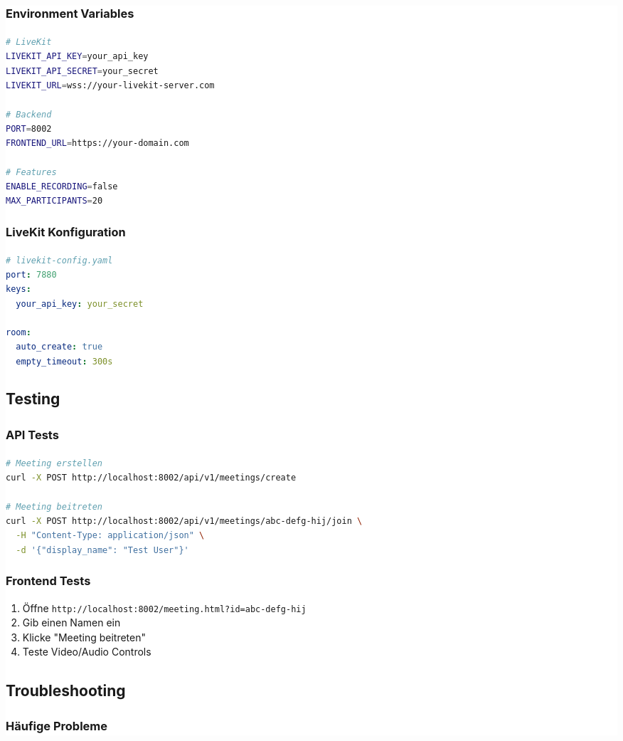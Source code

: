 ### Environment Variables
```bash
# LiveKit
LIVEKIT_API_KEY=your_api_key
LIVEKIT_API_SECRET=your_secret
LIVEKIT_URL=wss://your-livekit-server.com

# Backend
PORT=8002
FRONTEND_URL=https://your-domain.com

# Features
ENABLE_RECORDING=false
MAX_PARTICIPANTS=20
```

### LiveKit Konfiguration
```yaml
# livekit-config.yaml
port: 7880
keys:
  your_api_key: your_secret

room:
  auto_create: true
  empty_timeout: 300s
```

## Testing

### API Tests
```bash
# Meeting erstellen
curl -X POST http://localhost:8002/api/v1/meetings/create

# Meeting beitreten
curl -X POST http://localhost:8002/api/v1/meetings/abc-defg-hij/join \
  -H "Content-Type: application/json" \
  -d '{"display_name": "Test User"}'
```

### Frontend Tests
1. Öffne `http://localhost:8002/meeting.html?id=abc-defg-hij`
2. Gib einen Namen ein
3. Klicke "Meeting beitreten"
4. Teste Video/Audio Controls

## Troubleshooting

### Häufige Probleme

